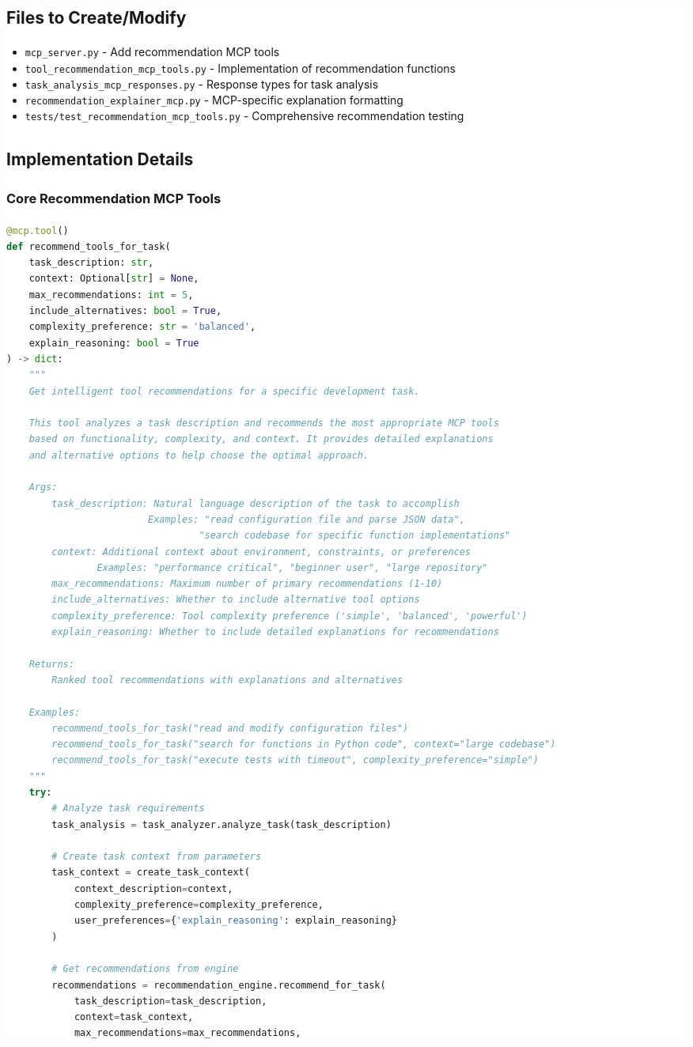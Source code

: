 ## Files to Create/Modify
- `mcp_server.py` - Add recommendation MCP tools
- `tool_recommendation_mcp_tools.py` - Implementation of recommendation functions
- `task_analysis_mcp_responses.py` - Response types for task analysis
- `recommendation_explainer_mcp.py` - MCP-specific explanation formatting
- `tests/test_recommendation_mcp_tools.py` - Comprehensive recommendation testing

## Implementation Details

### Core Recommendation MCP Tools
```python
@mcp.tool()
def recommend_tools_for_task(
    task_description: str,
    context: Optional[str] = None,
    max_recommendations: int = 5,
    include_alternatives: bool = True,
    complexity_preference: str = 'balanced',
    explain_reasoning: bool = True
) -> dict:
    """
    Get intelligent tool recommendations for a specific development task.
    
    This tool analyzes a task description and recommends the most appropriate MCP tools
    based on functionality, complexity, and context. It provides detailed explanations
    and alternative options to help choose the optimal approach.
    
    Args:
        task_description: Natural language description of the task to accomplish
                         Examples: "read configuration file and parse JSON data",
                                  "search codebase for specific function implementations"
        context: Additional context about environment, constraints, or preferences
                Examples: "performance critical", "beginner user", "large repository"
        max_recommendations: Maximum number of primary recommendations (1-10)
        include_alternatives: Whether to include alternative tool options
        complexity_preference: Tool complexity preference ('simple', 'balanced', 'powerful')
        explain_reasoning: Whether to include detailed explanations for recommendations
        
    Returns:
        Ranked tool recommendations with explanations and alternatives
        
    Examples:
        recommend_tools_for_task("read and modify configuration files")
        recommend_tools_for_task("search for functions in Python code", context="large codebase")
        recommend_tools_for_task("execute tests with timeout", complexity_preference="simple")
    """
    try:
        # Analyze task requirements
        task_analysis = task_analyzer.analyze_task(task_description)
        
        # Create task context from parameters
        task_context = create_task_context(
            context_description=context,
            complexity_preference=complexity_preference,
            user_preferences={'explain_reasoning': explain_reasoning}
        )
        
        # Get recommendations from engine
        recommendations = recommendation_engine.recommend_for_task(
            task_description=task_description,
            context=task_context,
            max_recommendations=max_recommendations,
```
